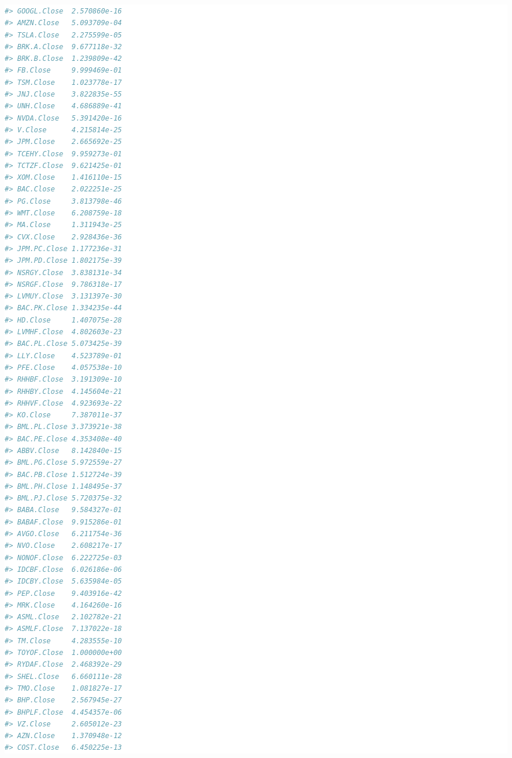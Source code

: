 ```r
#> GOOGL.Close  2.570860e-16
#> AMZN.Close   5.093709e-04
#> TSLA.Close   2.275599e-05
#> BRK.A.Close  9.677118e-32
#> BRK.B.Close  1.239809e-42
#> FB.Close     9.999469e-01
#> TSM.Close    1.023778e-17
#> JNJ.Close    3.822835e-55
#> UNH.Close    4.686889e-41
#> NVDA.Close   5.391420e-16
#> V.Close      4.215814e-25
#> JPM.Close    2.665692e-25
#> TCEHY.Close  9.959273e-01
#> TCTZF.Close  9.621425e-01
#> XOM.Close    1.416110e-15
#> BAC.Close    2.022251e-25
#> PG.Close     3.813798e-46
#> WMT.Close    6.208759e-18
#> MA.Close     1.311943e-25
#> CVX.Close    2.928436e-36
#> JPM.PC.Close 1.177236e-31
#> JPM.PD.Close 1.802175e-39
#> NSRGY.Close  3.838131e-34
#> NSRGF.Close  9.786318e-17
#> LVMUY.Close  3.131397e-30
#> BAC.PK.Close 1.334235e-44
#> HD.Close     1.407075e-28
#> LVMHF.Close  4.802603e-23
#> BAC.PL.Close 5.073425e-39
#> LLY.Close    4.523789e-01
#> PFE.Close    4.057538e-10
#> RHHBF.Close  3.191309e-10
#> RHHBY.Close  4.145604e-21
#> RHHVF.Close  4.923693e-22
#> KO.Close     7.387011e-37
#> BML.PL.Close 3.373921e-38
#> BAC.PE.Close 4.353408e-40
#> ABBV.Close   8.142840e-15
#> BML.PG.Close 5.972559e-27
#> BAC.PB.Close 1.512724e-39
#> BML.PH.Close 1.148495e-37
#> BML.PJ.Close 5.720375e-32
#> BABA.Close   9.584327e-01
#> BABAF.Close  9.915286e-01
#> AVGO.Close   6.211754e-36
#> NVO.Close    2.608217e-17
#> NONOF.Close  6.222725e-03
#> IDCBF.Close  6.026186e-06
#> IDCBY.Close  5.635984e-05
#> PEP.Close    9.403916e-42
#> MRK.Close    4.164260e-16
#> ASML.Close   2.102782e-21
#> ASMLF.Close  7.137022e-18
#> TM.Close     4.283555e-10
#> TOYOF.Close  1.000000e+00
#> RYDAF.Close  2.468392e-29
#> SHEL.Close   6.660111e-28
#> TMO.Close    1.081827e-17
#> BHP.Close    2.567945e-27
#> BHPLF.Close  4.454357e-06
#> VZ.Close     2.605012e-23
#> AZN.Close    1.370948e-12
#> COST.Close   6.450225e-13
```